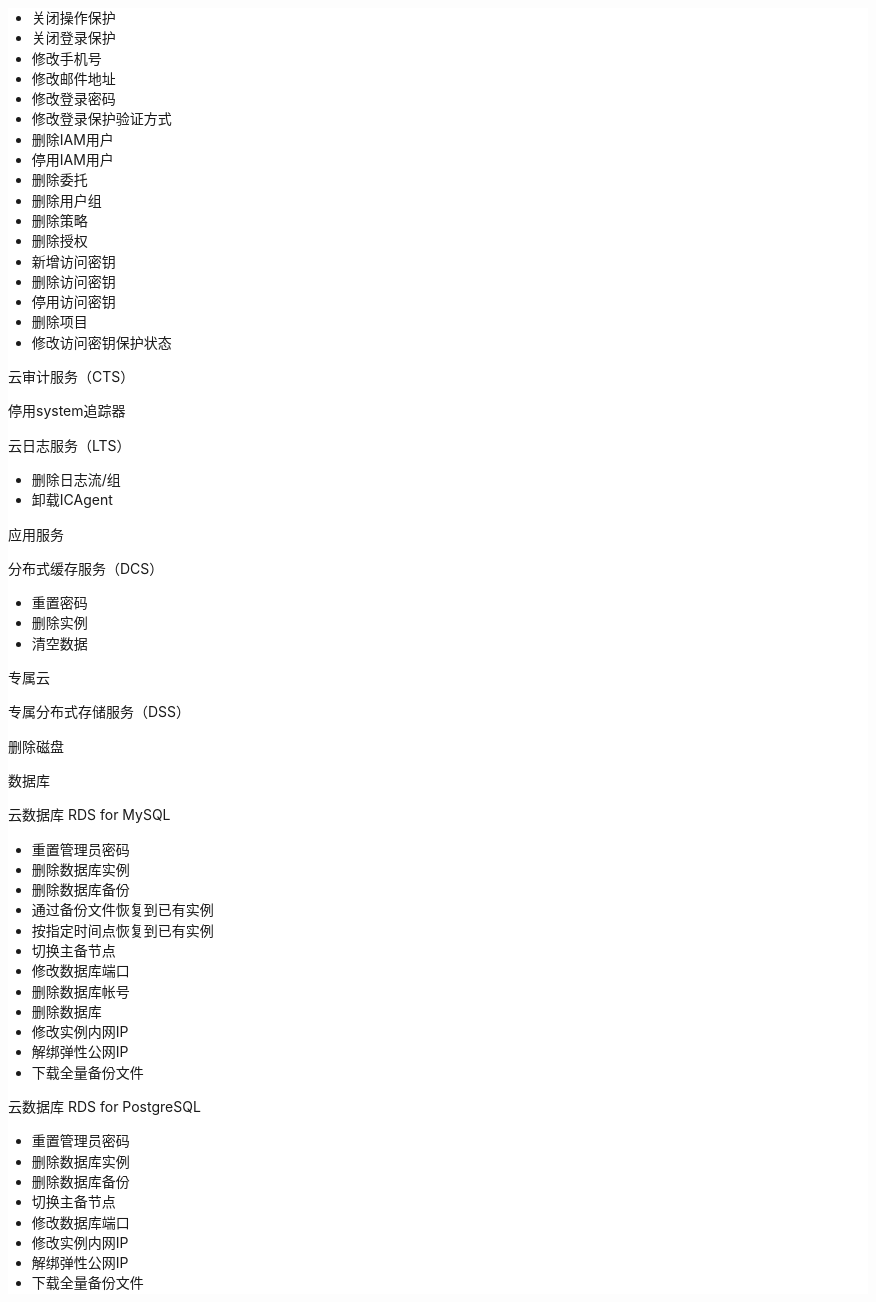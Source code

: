 <td class="cellrowborder" valign="top" width="60%" headers="mcps1.2.4.1.3 "><a name="ul6778356184419"></a><a name="ul6778356184419"></a><ul id="ul6778356184419"><li>关闭操作保护</li><li>关闭登录保护</li><li>修改手机号</li><li>修改邮件地址</li><li>修改登录密码</li><li>修改登录保护验证方式</li><li>删除IAM用户</li><li>停用IAM用户</li><li>删除委托</li><li>删除用户组</li><li>删除策略</li><li>删除授权</li><li>新增访问密钥</li><li>删除访问密钥</li><li>停用访问密钥</li><li>删除项目</li><li>修改访问密钥保护状态</li></ul>
</td>
</tr>
<tr id="row1521211377"><td class="cellrowborder" valign="top" headers="mcps1.2.4.1.1 "><p id="p15304154263117"><a name="p15304154263117"></a><a name="p15304154263117"></a>云审计服务（CTS）</p>
</td>
<td class="cellrowborder" valign="top" headers="mcps1.2.4.1.2 "><p id="p394516327518"><a name="p394516327518"></a><a name="p394516327518"></a>停用system追踪器</p>
</td>
</tr>
<tr id="row183088619374"><td class="cellrowborder" valign="top" headers="mcps1.2.4.1.1 "><p id="p3728144483117"><a name="p3728144483117"></a><a name="p3728144483117"></a>云日志服务（LTS）</p>
</td>
<td class="cellrowborder" valign="top" headers="mcps1.2.4.1.2 "><a name="ul1181714375329"></a><a name="ul1181714375329"></a><ul id="ul1181714375329"><li>删除日志流/组</li><li>卸载ICAgent</li></ul>
</td>
</tr>
<tr id="row2097822015374"><td class="cellrowborder" valign="top" width="15%" headers="mcps1.2.4.1.1 "><p id="p19978102013373"><a name="p19978102013373"></a><a name="p19978102013373"></a>应用服务</p>
</td>
<td class="cellrowborder" valign="top" width="25%" headers="mcps1.2.4.1.2 "><p id="p22129493318"><a name="p22129493318"></a><a name="p22129493318"></a>分布式缓存服务（DCS）</p>
</td>
<td class="cellrowborder" valign="top" width="60%" headers="mcps1.2.4.1.3 "><a name="ul1458434093312"></a><a name="ul1458434093312"></a><ul id="ul1458434093312"><li>重置密码</li><li>删除实例</li><li>清空数据</li></ul>
</td>
</tr>
<tr id="row183821321172319"><td class="cellrowborder" valign="top" width="15%" headers="mcps1.2.4.1.1 "><p id="p33821921172313"><a name="p33821921172313"></a><a name="p33821921172313"></a>专属云</p>
</td>
<td class="cellrowborder" valign="top" width="25%" headers="mcps1.2.4.1.2 "><p id="p96107440336"><a name="p96107440336"></a><a name="p96107440336"></a>专属分布式存储服务（DSS）</p>
</td>
<td class="cellrowborder" valign="top" width="60%" headers="mcps1.2.4.1.3 "><p id="p319733512511"><a name="p319733512511"></a><a name="p319733512511"></a>删除磁盘</p>
</td>
</tr>
<tr id="row152451129124510"><td class="cellrowborder" rowspan="3" valign="top" width="15%" headers="mcps1.2.4.1.1 "><p id="p19245112913454"><a name="p19245112913454"></a><a name="p19245112913454"></a>数据库</p>
</td>
<td class="cellrowborder" valign="top" width="25%" headers="mcps1.2.4.1.2 "><p id="p10245529144514"><a name="p10245529144514"></a><a name="p10245529144514"></a>云数据库 RDS for MySQL</p>
</td>
<td class="cellrowborder" valign="top" width="60%" headers="mcps1.2.4.1.3 "><a name="ul112740445815"></a><a name="ul112740445815"></a><ul id="ul112740445815"><li>重置管理员密码</li><li>删除数据库实例</li><li>删除数据库备份</li><li>通过备份文件恢复到已有实例</li><li>按指定时间点恢复到已有实例</li><li>切换主备节点</li><li>修改数据库端口</li><li>删除数据库帐号</li><li>删除数据库</li><li>修改实例内网IP</li><li>解绑弹性公网IP</li><li>下载全量备份文件</li></ul>
</td>
</tr>
<tr id="row26051546105016"><td class="cellrowborder" valign="top" headers="mcps1.2.4.1.1 "><p id="p1461094619509"><a name="p1461094619509"></a><a name="p1461094619509"></a>云数据库 RDS for PostgreSQL</p>
</td>
<td class="cellrowborder" valign="top" headers="mcps1.2.4.1.2 "><a name="ul19355152015291"></a><a name="ul19355152015291"></a><ul id="ul19355152015291"><li>重置管理员密码</li><li>删除数据库实例</li><li>删除数据库备份</li><li>切换主备节点</li><li>修改数据库端口</li><li>修改实例内网IP</li><li>解绑弹性公网IP</li><li>下载全量备份文件</li></ul>
</td>
</tr>